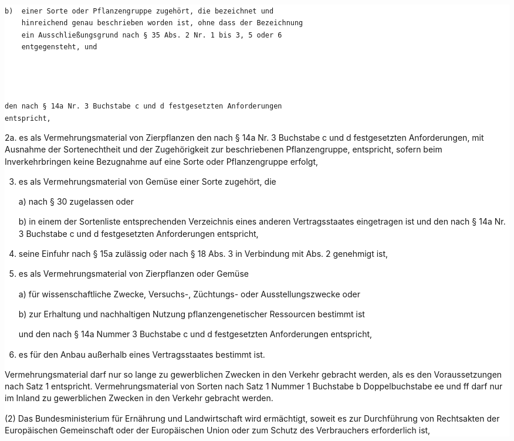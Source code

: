 
    b)  einer Sorte oder Pflanzengruppe zugehört, die bezeichnet und
        hinreichend genau beschrieben worden ist, ohne dass der Bezeichnung
        ein Ausschließungsgrund nach § 35 Abs. 2 Nr. 1 bis 3, 5 oder 6
        entgegensteht, und




    den nach § 14a Nr. 3 Buchstabe c und d festgesetzten Anforderungen
    entspricht,


2a. es als Vermehrungsmaterial von Zierpflanzen den nach § 14a Nr. 3
    Buchstabe c und d festgesetzten Anforderungen, mit Ausnahme der
    Sortenechtheit und der Zugehörigkeit zur beschriebenen Pflanzengruppe,
    entspricht, sofern beim Inverkehrbringen keine Bezugnahme auf eine
    Sorte oder Pflanzengruppe erfolgt,


3.  es als Vermehrungsmaterial von Gemüse einer Sorte zugehört, die

    a)  nach § 30 zugelassen oder


    b)  in einem der Sortenliste entsprechenden Verzeichnis eines anderen
        Vertragsstaates eingetragen ist und den nach § 14a Nr. 3 Buchstabe c
        und d festgesetzten Anforderungen entspricht,





4.  seine Einfuhr nach § 15a zulässig oder nach § 18 Abs. 3 in Verbindung
    mit Abs. 2 genehmigt ist,


5.  es als Vermehrungsmaterial von Zierpflanzen oder Gemüse

    a)  für wissenschaftliche Zwecke, Versuchs-, Züchtungs- oder
        Ausstellungszwecke oder


    b)  zur Erhaltung und nachhaltigen Nutzung pflanzengenetischer Ressourcen
        bestimmt ist



    und den nach § 14a Nummer 3 Buchstabe c und d festgesetzten
    Anforderungen entspricht,


6.  es für den Anbau außerhalb eines Vertragsstaates bestimmt ist.



Vermehrungsmaterial darf nur so lange zu gewerblichen Zwecken in den
Verkehr gebracht werden, als es den Voraussetzungen nach Satz 1
entspricht. Vermehrungsmaterial von Sorten nach Satz 1 Nummer 1
Buchstabe b Doppelbuchstabe ee und ff darf nur im Inland zu
gewerblichen Zwecken in den Verkehr gebracht werden.

(2) Das Bundesministerium für Ernährung und Landwirtschaft wird
ermächtigt, soweit es zur Durchführung von Rechtsakten der
Europäischen Gemeinschaft oder der Europäischen Union oder zum Schutz
des Verbrauchers erforderlich ist,
